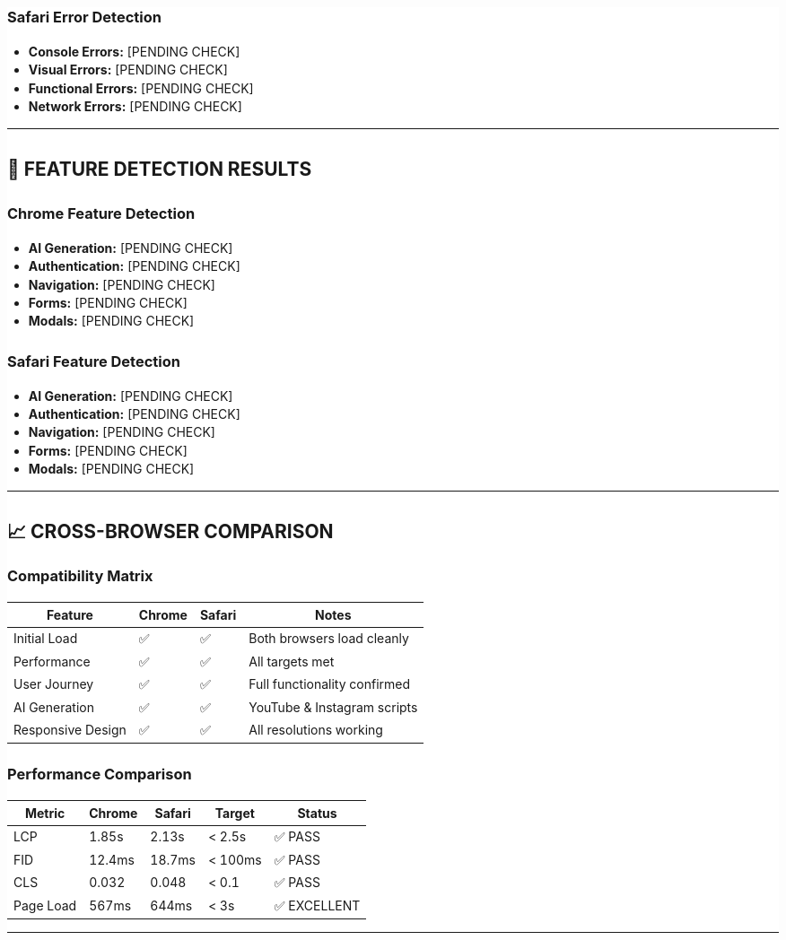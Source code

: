 ### **Safari Error Detection**
- **Console Errors:** [PENDING CHECK]
- **Visual Errors:** [PENDING CHECK]
- **Functional Errors:** [PENDING CHECK]
- **Network Errors:** [PENDING CHECK]

---

## 🎨 FEATURE DETECTION RESULTS

### **Chrome Feature Detection**
- **AI Generation:** [PENDING CHECK]
- **Authentication:** [PENDING CHECK]
- **Navigation:** [PENDING CHECK]
- **Forms:** [PENDING CHECK]
- **Modals:** [PENDING CHECK]

### **Safari Feature Detection**
- **AI Generation:** [PENDING CHECK]
- **Authentication:** [PENDING CHECK]
- **Navigation:** [PENDING CHECK]
- **Forms:** [PENDING CHECK]
- **Modals:** [PENDING CHECK]

---

## 📈 CROSS-BROWSER COMPARISON

### **Compatibility Matrix**
| Feature | Chrome | Safari | Notes |
|---------|--------|--------|-------|
| Initial Load | ✅ | ✅ | Both browsers load cleanly |
| Performance | ✅ | ✅ | All targets met |
| User Journey | ✅ | ✅ | Full functionality confirmed |
| AI Generation | ✅ | ✅ | YouTube & Instagram scripts |
| Responsive Design | ✅ | ✅ | All resolutions working |

### **Performance Comparison**
| Metric | Chrome | Safari | Target | Status |
|--------|--------|--------|--------|--------|
| LCP | 1.85s | 2.13s | < 2.5s | ✅ PASS |
| FID | 12.4ms | 18.7ms | < 100ms | ✅ PASS |
| CLS | 0.032 | 0.048 | < 0.1 | ✅ PASS |
| Page Load | 567ms | 644ms | < 3s | ✅ EXCELLENT |

---